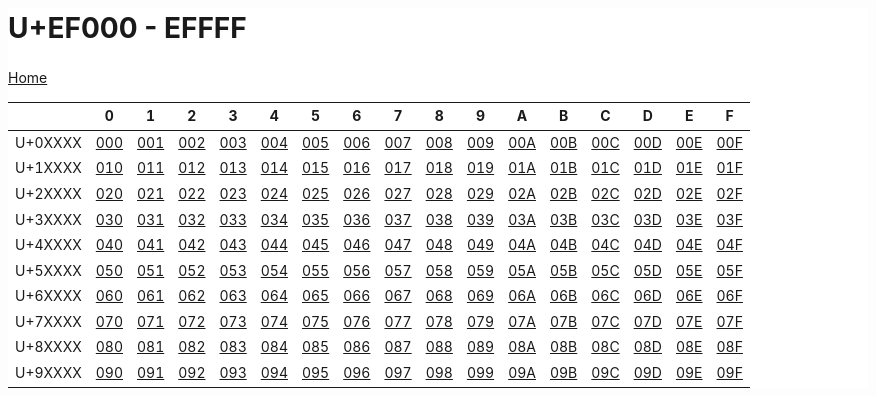 # U+EF000 - EFFFF

[Home](../../index.md)

|          | 0                           | 1                           | 2                           | 3                           | 4                           | 5                           | 6                           | 7                           | 8                           | 9                           | A                           | B                           | C                           | D                           | E                           | F                           |
| -------: | --------------------------- | --------------------------- | --------------------------- | --------------------------- | --------------------------- | --------------------------- | --------------------------- | --------------------------- | --------------------------- | --------------------------- | --------------------------- | --------------------------- | --------------------------- | --------------------------- | --------------------------- | --------------------------- |
|  U+0XXXX | [000](./U+000000-000FFF.md) | [001](./U+001000-001FFF.md) | [002](./U+002000-002FFF.md) | [003](./U+003000-003FFF.md) | [004](./U+004000-004FFF.md) | [005](./U+005000-005FFF.md) | [006](./U+006000-006FFF.md) | [007](./U+007000-007FFF.md) | [008](./U+008000-008FFF.md) | [009](./U+009000-009FFF.md) | [00A](./U+00A000-00AFFF.md) | [00B](./U+00B000-00BFFF.md) | [00C](./U+00C000-00CFFF.md) | [00D](./U+00D000-00DFFF.md) | [00E](./U+00E000-00EFFF.md) | [00F](./U+00F000-00FFFF.md) |
|  U+1XXXX | [010](./U+010000-010FFF.md) | [011](./U+011000-011FFF.md) | [012](./U+012000-012FFF.md) | [013](./U+013000-013FFF.md) | [014](./U+014000-014FFF.md) | [015](./U+015000-015FFF.md) | [016](./U+016000-016FFF.md) | [017](./U+017000-017FFF.md) | [018](./U+018000-018FFF.md) | [019](./U+019000-019FFF.md) | [01A](./U+01A000-01AFFF.md) | [01B](./U+01B000-01BFFF.md) | [01C](./U+01C000-01CFFF.md) | [01D](./U+01D000-01DFFF.md) | [01E](./U+01E000-01EFFF.md) | [01F](./U+01F000-01FFFF.md) |
|  U+2XXXX | [020](./U+020000-020FFF.md) | [021](./U+021000-021FFF.md) | [022](./U+022000-022FFF.md) | [023](./U+023000-023FFF.md) | [024](./U+024000-024FFF.md) | [025](./U+025000-025FFF.md) | [026](./U+026000-026FFF.md) | [027](./U+027000-027FFF.md) | [028](./U+028000-028FFF.md) | [029](./U+029000-029FFF.md) | [02A](./U+02A000-02AFFF.md) | [02B](./U+02B000-02BFFF.md) | [02C](./U+02C000-02CFFF.md) | [02D](./U+02D000-02DFFF.md) | [02E](./U+02E000-02EFFF.md) | [02F](./U+02F000-02FFFF.md) |
|  U+3XXXX | [030](./U+030000-030FFF.md) | [031](./U+031000-031FFF.md) | [032](./U+032000-032FFF.md) | [033](./U+033000-033FFF.md) | [034](./U+034000-034FFF.md) | [035](./U+035000-035FFF.md) | [036](./U+036000-036FFF.md) | [037](./U+037000-037FFF.md) | [038](./U+038000-038FFF.md) | [039](./U+039000-039FFF.md) | [03A](./U+03A000-03AFFF.md) | [03B](./U+03B000-03BFFF.md) | [03C](./U+03C000-03CFFF.md) | [03D](./U+03D000-03DFFF.md) | [03E](./U+03E000-03EFFF.md) | [03F](./U+03F000-03FFFF.md) |
|  U+4XXXX | [040](./U+040000-040FFF.md) | [041](./U+041000-041FFF.md) | [042](./U+042000-042FFF.md) | [043](./U+043000-043FFF.md) | [044](./U+044000-044FFF.md) | [045](./U+045000-045FFF.md) | [046](./U+046000-046FFF.md) | [047](./U+047000-047FFF.md) | [048](./U+048000-048FFF.md) | [049](./U+049000-049FFF.md) | [04A](./U+04A000-04AFFF.md) | [04B](./U+04B000-04BFFF.md) | [04C](./U+04C000-04CFFF.md) | [04D](./U+04D000-04DFFF.md) | [04E](./U+04E000-04EFFF.md) | [04F](./U+04F000-04FFFF.md) |
|  U+5XXXX | [050](./U+050000-050FFF.md) | [051](./U+051000-051FFF.md) | [052](./U+052000-052FFF.md) | [053](./U+053000-053FFF.md) | [054](./U+054000-054FFF.md) | [055](./U+055000-055FFF.md) | [056](./U+056000-056FFF.md) | [057](./U+057000-057FFF.md) | [058](./U+058000-058FFF.md) | [059](./U+059000-059FFF.md) | [05A](./U+05A000-05AFFF.md) | [05B](./U+05B000-05BFFF.md) | [05C](./U+05C000-05CFFF.md) | [05D](./U+05D000-05DFFF.md) | [05E](./U+05E000-05EFFF.md) | [05F](./U+05F000-05FFFF.md) |
|  U+6XXXX | [060](./U+060000-060FFF.md) | [061](./U+061000-061FFF.md) | [062](./U+062000-062FFF.md) | [063](./U+063000-063FFF.md) | [064](./U+064000-064FFF.md) | [065](./U+065000-065FFF.md) | [066](./U+066000-066FFF.md) | [067](./U+067000-067FFF.md) | [068](./U+068000-068FFF.md) | [069](./U+069000-069FFF.md) | [06A](./U+06A000-06AFFF.md) | [06B](./U+06B000-06BFFF.md) | [06C](./U+06C000-06CFFF.md) | [06D](./U+06D000-06DFFF.md) | [06E](./U+06E000-06EFFF.md) | [06F](./U+06F000-06FFFF.md) |
|  U+7XXXX | [070](./U+070000-070FFF.md) | [071](./U+071000-071FFF.md) | [072](./U+072000-072FFF.md) | [073](./U+073000-073FFF.md) | [074](./U+074000-074FFF.md) | [075](./U+075000-075FFF.md) | [076](./U+076000-076FFF.md) | [077](./U+077000-077FFF.md) | [078](./U+078000-078FFF.md) | [079](./U+079000-079FFF.md) | [07A](./U+07A000-07AFFF.md) | [07B](./U+07B000-07BFFF.md) | [07C](./U+07C000-07CFFF.md) | [07D](./U+07D000-07DFFF.md) | [07E](./U+07E000-07EFFF.md) | [07F](./U+07F000-07FFFF.md) |
|  U+8XXXX | [080](./U+080000-080FFF.md) | [081](./U+081000-081FFF.md) | [082](./U+082000-082FFF.md) | [083](./U+083000-083FFF.md) | [084](./U+084000-084FFF.md) | [085](./U+085000-085FFF.md) | [086](./U+086000-086FFF.md) | [087](./U+087000-087FFF.md) | [088](./U+088000-088FFF.md) | [089](./U+089000-089FFF.md) | [08A](./U+08A000-08AFFF.md) | [08B](./U+08B000-08BFFF.md) | [08C](./U+08C000-08CFFF.md) | [08D](./U+08D000-08DFFF.md) | [08E](./U+08E000-08EFFF.md) | [08F](./U+08F000-08FFFF.md) |
|  U+9XXXX | [090](./U+090000-090FFF.md) | [091](./U+091000-091FFF.md) | [092](./U+092000-092FFF.md) | [093](./U+093000-093FFF.md) | [094](./U+094000-094FFF.md) | [095](./U+095000-095FFF.md) | [096](./U+096000-096FFF.md) | [097](./U+097000-097FFF.md) | [098](./U+098000-098FFF.md) | [099](./U+099000-099FFF.md) | [09A](./U+09A000-09AFFF.md) | [09B](./U+09B000-09BFFF.md) | [09C](./U+09C000-09CFFF.md) | [09D](./U+09D000-09DFFF.md) | [09E](./U+09E000-09EFFF.md) | [09F](./U+09F000-09FFFF.md) |